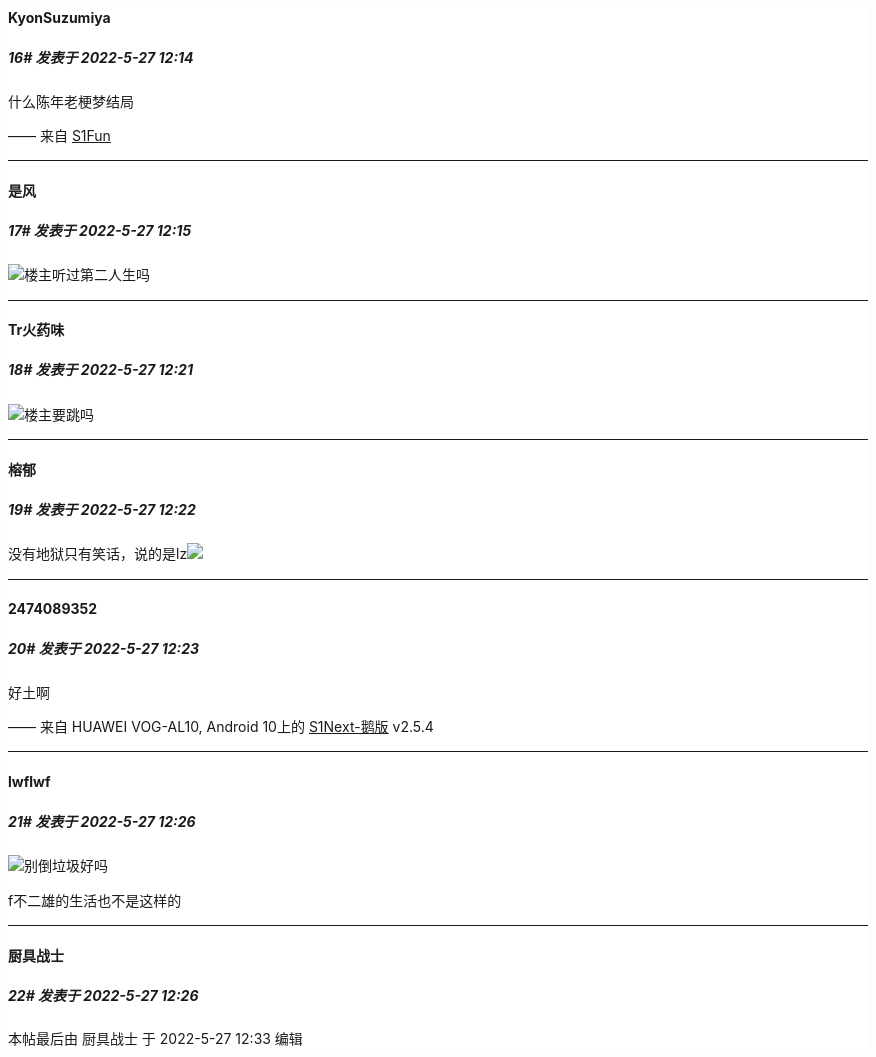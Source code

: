 ####  KyonSuzumiya  
##### 16#       发表于 2022-5-27 12:14

什么陈年老梗梦结局

—— 来自 [S1Fun](https://s1fun.koalcat.com)

*****

####  是风  
##### 17#       发表于 2022-5-27 12:15

<img src="https://static.saraba1st.com/image/smiley/face2017/037.png" referrerpolicy="no-referrer">楼主听过第二人生吗

*****

####  Tr火药味  
##### 18#       发表于 2022-5-27 12:21

<img src="https://static.saraba1st.com/image/smiley/face2017/049.png" referrerpolicy="no-referrer">楼主要跳吗

*****

####  榕郁  
##### 19#       发表于 2022-5-27 12:22

没有地狱只有笑话，说的是lz<img src="https://static.saraba1st.com/image/smiley/face2017/067.png" referrerpolicy="no-referrer">

*****

####  2474089352  
##### 20#       发表于 2022-5-27 12:23

好土啊

—— 来自 HUAWEI VOG-AL10, Android 10上的 [S1Next-鹅版](https://github.com/ykrank/S1-Next/releases) v2.5.4

*****

####  lwflwf  
##### 21#       发表于 2022-5-27 12:26

<img src="https://static.saraba1st.com/image/smiley/face2017/009.gif" referrerpolicy="no-referrer">别倒垃圾好吗

f不二雄的生活也不是这样的

*****

####  厨具战士  
##### 22#       发表于 2022-5-27 12:26

 本帖最后由 厨具战士 于 2022-5-27 12:33 编辑 
